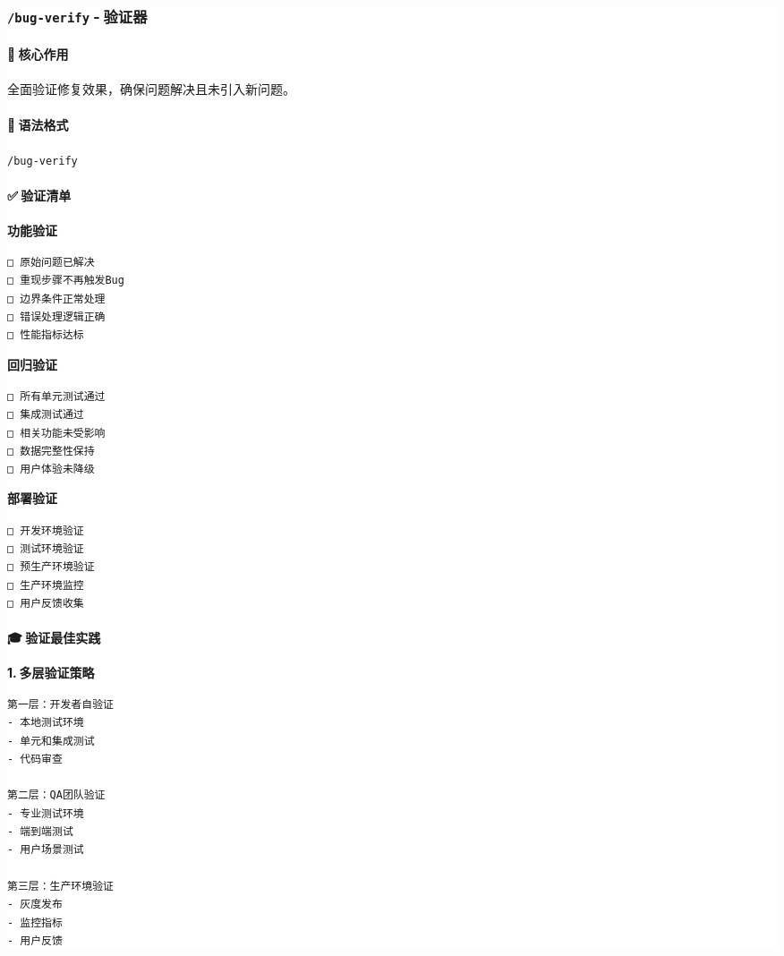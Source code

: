 
### `/bug-verify` - 验证器

#### 🎯 核心作用
全面验证修复效果，确保问题解决且未引入新问题。

#### 📝 语法格式
```bash
/bug-verify
```

#### ✅ 验证清单

**功能验证**
```
□ 原始问题已解决
□ 重现步骤不再触发Bug
□ 边界条件正常处理
□ 错误处理逻辑正确
□ 性能指标达标
```

**回归验证**
```
□ 所有单元测试通过
□ 集成测试通过
□ 相关功能未受影响
□ 数据完整性保持
□ 用户体验未降级
```

**部署验证**
```
□ 开发环境验证
□ 测试环境验证
□ 预生产环境验证
□ 生产环境监控
□ 用户反馈收集
```

#### 🎓 验证最佳实践

**1. 多层验证策略**
```
第一层：开发者自验证
- 本地测试环境
- 单元和集成测试
- 代码审查

第二层：QA团队验证
- 专业测试环境
- 端到端测试
- 用户场景测试

第三层：生产环境验证
- 灰度发布
- 监控指标
- 用户反馈
```
